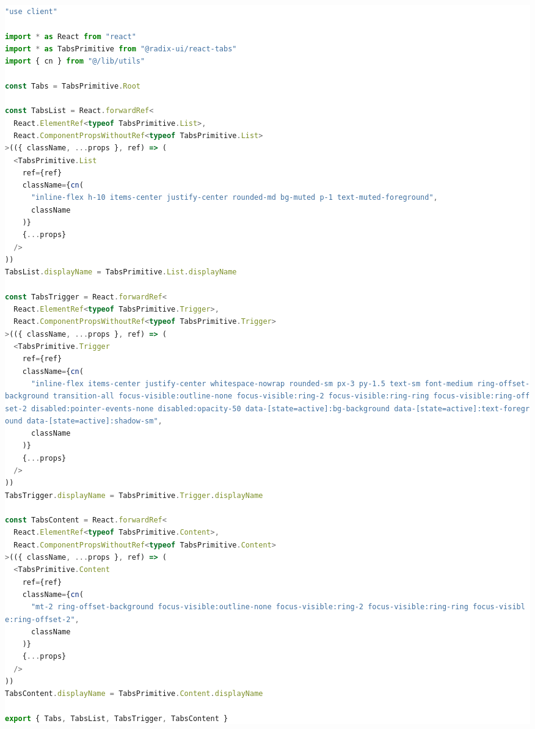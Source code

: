 ```typescript
"use client"

import * as React from "react"
import * as TabsPrimitive from "@radix-ui/react-tabs"
import { cn } from "@/lib/utils"

const Tabs = TabsPrimitive.Root

const TabsList = React.forwardRef<
  React.ElementRef<typeof TabsPrimitive.List>,
  React.ComponentPropsWithoutRef<typeof TabsPrimitive.List>
>(({ className, ...props }, ref) => (
  <TabsPrimitive.List
    ref={ref}
    className={cn(
      "inline-flex h-10 items-center justify-center rounded-md bg-muted p-1 text-muted-foreground",
      className
    )}
    {...props}
  />
))
TabsList.displayName = TabsPrimitive.List.displayName

const TabsTrigger = React.forwardRef<
  React.ElementRef<typeof TabsPrimitive.Trigger>,
  React.ComponentPropsWithoutRef<typeof TabsPrimitive.Trigger>
>(({ className, ...props }, ref) => (
  <TabsPrimitive.Trigger
    ref={ref}
    className={cn(
      "inline-flex items-center justify-center whitespace-nowrap rounded-sm px-3 py-1.5 text-sm font-medium ring-offset-background transition-all focus-visible:outline-none focus-visible:ring-2 focus-visible:ring-ring focus-visible:ring-offset-2 disabled:pointer-events-none disabled:opacity-50 data-[state=active]:bg-background data-[state=active]:text-foreground data-[state=active]:shadow-sm",
      className
    )}
    {...props}
  />
))
TabsTrigger.displayName = TabsPrimitive.Trigger.displayName

const TabsContent = React.forwardRef<
  React.ElementRef<typeof TabsPrimitive.Content>,
  React.ComponentPropsWithoutRef<typeof TabsPrimitive.Content>
>(({ className, ...props }, ref) => (
  <TabsPrimitive.Content
    ref={ref}
    className={cn(
      "mt-2 ring-offset-background focus-visible:outline-none focus-visible:ring-2 focus-visible:ring-ring focus-visible:ring-offset-2",
      className
    )}
    {...props}
  />
))
TabsContent.displayName = TabsPrimitive.Content.displayName

export { Tabs, TabsList, TabsTrigger, TabsContent }
```
